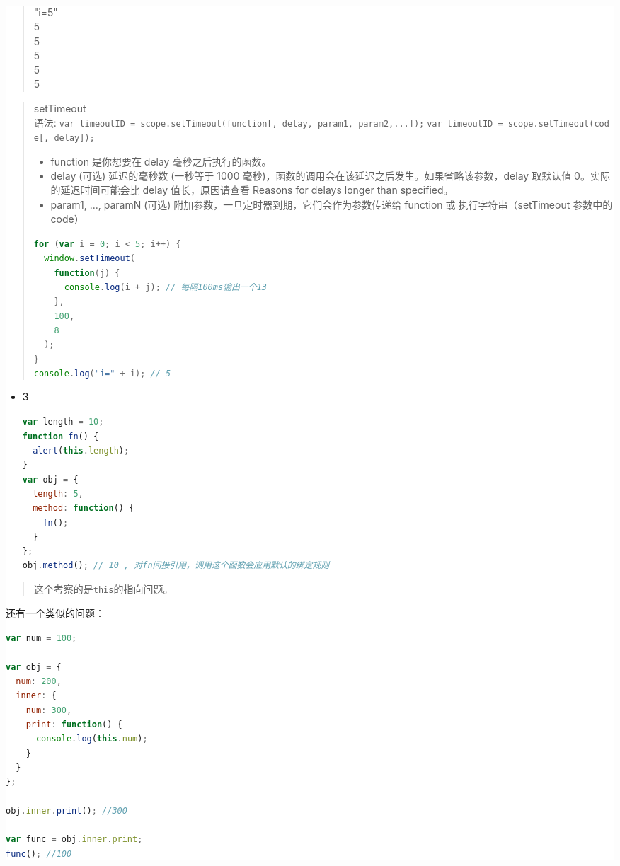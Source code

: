   > "i=5" </br>
  > 5</br>
  > 5</br>
  > 5</br>
  > 5</br>
  > 5</br>

  > setTimeout </br>
  > 语法: `var timeoutID = scope.setTimeout(function[, delay, param1, param2,...]);` `var timeoutID = scope.setTimeout(code[, delay]);`
  >
  > - function 是你想要在 delay 毫秒之后执行的函数。
  > - delay (可选) 延迟的毫秒数 (一秒等于 1000 毫秒)，函数的调用会在该延迟之后发生。如果省略该参数，delay 取默认值 0。实际的延迟时间可能会比 delay 值长，原因请查看 Reasons for delays longer than specified。
  > - param1, ..., paramN (可选) 附加参数，一旦定时器到期，它们会作为参数传递给 function 或 执行字符串（setTimeout 参数中的 code）
  >
  > ```js
  > for (var i = 0; i < 5; i++) {
  >   window.setTimeout(
  >     function(j) {
  >       console.log(i + j); // 每隔100ms输出一个13
  >     },
  >     100,
  >     8
  >   );
  > }
  > console.log("i=" + i); // 5
  > ```

* 3

  ```js
  var length = 10;
  function fn() {
    alert(this.length);
  }
  var obj = {
    length: 5,
    method: function() {
      fn();
    }
  };
  obj.method(); // 10 , 对fn间接引用，调用这个函数会应用默认的绑定规则
  ```

> 这个考察的是`this`的指向问题。

还有一个类似的问题：

```js
var num = 100;

var obj = {
  num: 200,
  inner: {
    num: 300,
    print: function() {
      console.log(this.num);
    }
  }
};

obj.inner.print(); //300

var func = obj.inner.print;
func(); //100

```